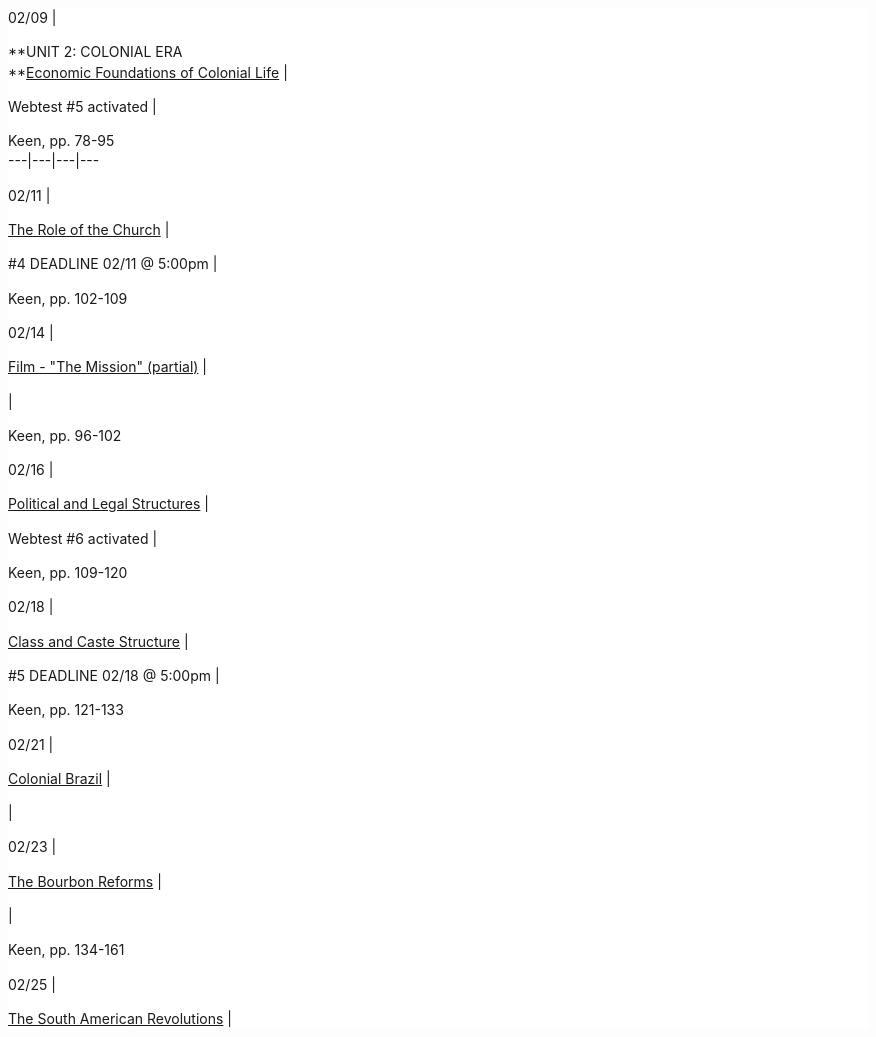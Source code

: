   
02/09 |

**UNIT 2: COLONIAL ERA  
**[Economic Foundations of Colonial
Life](http://www.unl.edu/LatAmHis/EconomicFoundations.html) |

Webtest #5 activated |

Keen, pp. 78-95  
---|---|---|---  
  
02/11 |

[The Role of the Church](http://www.unl.edu/LatAmHis/RoleChurchbrief.htm) |

#4 DEADLINE 02/11 @ 5:00pm |

Keen, pp. 102-109  
  
02/14 |

[Film - "The Mission" (partial)](TheMission.html) |

  |

Keen, pp. 96-102  
  
02/16 |

[Political and Legal Structures](PoliticalandLegalStructures.html) |

Webtest #6 activated |

Keen, pp. 109-120  
  
02/18 |

[Class and Caste Structure](ClassandCasteStructure.html) |

#5 DEADLINE 02/18 @ 5:00pm |

Keen, pp. 121-133  
  
02/21 |

[Colonial Brazil](ColonialBrazil.html) |

  |

  
  
02/23 |

[The Bourbon Reforms](BourbonReforms.html) |

  |

Keen, pp. 134-161  
  
02/25 |

[The South American Revolutions](SouthAmericanRevolutions.html) |
